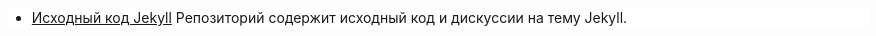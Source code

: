 * [Исходный код Jekyll][89]
  Репозиторий содержит исходный код и дискуссии на тему Jekyll.


[01]: http://www.barryclark.co/
[02]: http://zachholman.com/
[03]: http://csswizardry.com/about/#colophon
[04]: http://jekyllrb.com/
[05]: http://www.healthcare.gov/
[06]: http://developmentseed.org/blog/2013/10/24/its-called-jekyll/

[1]: http://tom.preston-werner.com/2008/11/17/blogging-like-a-hacker.html
[3]: img/octojekyll-opt.jpg
[4]: http://jekyllrb.com/
[6]: http://github.com/barryclark/jekyll-now
[12]: http://www.github.com/barryclark/jekyll-now
[14]: img/step1.gif
[16]: http://www.smashingmagazine.com/wp-content/uploads/2014/07/step1.gif
[18]: img/jekyll-now-theme-500-opt.png
[20]: http://www.smashingmagazine.com/wp-content/uploads/2014/07/jekyll-now-theme-large-opt.jpg
[22]: https://help.github.com/articles/user-organization-and-project-pages
[24]: http://jekyllrb.com/docs/github-pages/#project_page_url_structure
[26]: http://jekyllrb.com/docs/plugins/
[28]: https://help.github.com/articles/using-jekyll-plugins-with-github-pages
[30]: https://github.com/jekyll/jemoji
[32]: http://prose.io
[33]: http://www.smashingmagazine.com/2014/08/01/build-blog-jekyll-github-pages/#22
[34]: https://www.atlassian.com/git/tutorial/git-basics
[36]: img/config-500-opt.png
[38]: http://www.smashingmagazine.com/wp-content/uploads/2014/07/config-large-opt.png
[40]: https://github.com/adam-p/markdown-here/wiki/Markdown-Cheatsheet
[42]: http://jekyllrb.com/docs/frontmatter/
[44]: img/newpost-500-opt.png
[46]: http://www.smashingmagazine.com/wp-content/uploads/2014/07/newpost-large-opt.png
[48]: https://www.whatsmydns.net/
[50]: https://help.github.com/articles/setting-up-a-custom-domain-with-pages
[52]: https://github.com/benbalter/wordpress-to-jekyll-exporter
[54]: http://import.jekyllrb.com/docs/wordpress/
[56]: https://gist.github.com/stammy/790971
[58]: http://help.disqus.com/customer/portal/articles/466255-importing-comments-from-wordpress
[60]: https://mac.github.com/
[63]: http://www.ruby-lang.org/
[65]: http://rubygems.org/
[67]: https://github.com/gettalong/kramdown
[69]: https://github.com/jekyll/jekyll
[71]: http://jekyllrb.com/docs/usage/
[73]: http://jekyllrb.com/docs/variables/
[75]: http://jekyllrb.com/docs/configuration/
[77]: img/footer-icons-opt.png
[78]: img/sass.svg "It's Sass time!"
[79]: http://sass-lang.com/
[81]: http://jekyllrb.com/docs/datafiles/
[83]: http://developmentseed.org/blog/google-analytics-jekyll-plugin/
[85]: http://jekyllrb.com/docs/collections/
[87]: http://jekyllrb.com
[89]: http://github.com/jekyll/jekyll
[100]: http://en.wikipedia.org/wiki/Emoji
